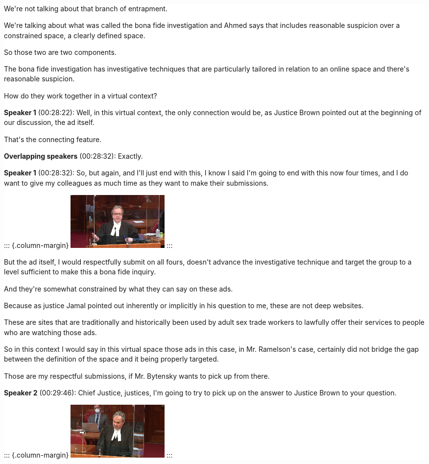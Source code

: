 We're not talking about that branch of entrapment.

We're talking about what was called the bona fide investigation and Ahmed says that includes reasonable suspicion over a constrained space, a clearly defined space.

So those two are two components.

The bona fide investigation has investigative techniques that are particularly tailored in relation to an online space and there's reasonable suspicion.

How do they work together in a virtual context?

**Speaker 1** (00:28:22): Well, in this virtual context, the only connection would be, as Justice Brown pointed out at the beginning of our discussion, the ad itself.

That's the connecting feature.

**Overlapping speakers** (00:28:32): Exactly.

**Speaker 1** (00:28:32): So, but again, and I'll just end with this, I know I said I'm going to end with this now four times, and I do want to give my colleagues as much time as they want to make their submissions.

::: {.column-margin}
![](1745.png)
:::

But the ad itself, I would respectfully submit on all fours, doesn't advance the investigative technique and target the group to a level sufficient to make this a bona fide inquiry.

And they're somewhat constrained by what they can say on these ads.

Because as justice Jamal pointed out inherently or implicitly in his question to me, these are not deep websites.

These are sites that are traditionally and historically been used by adult sex trade workers to lawfully offer their services to people who are watching those ads.

So in this context I would say in this virtual space those ads in this case, in Mr. Ramelson's case, certainly did not bridge the gap between the definition of the space and it being properly targeted.

Those are my respectful submissions, if Mr. Bytensky wants to pick up from there.

**Speaker 2** (00:29:46): Chief Justice, justices, I'm going to try to pick up on the answer to Justice Brown to your question.

::: {.column-margin}
![](1901.png)
:::
